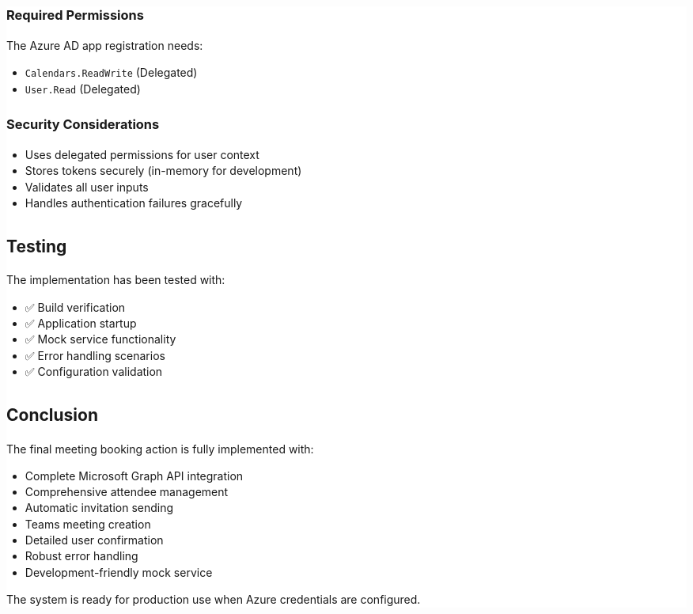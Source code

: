 ### Required Permissions

The Azure AD app registration needs:
- `Calendars.ReadWrite` (Delegated)
- `User.Read` (Delegated)

### Security Considerations

- Uses delegated permissions for user context
- Stores tokens securely (in-memory for development)
- Validates all user inputs
- Handles authentication failures gracefully

## Testing

The implementation has been tested with:
- ✅ Build verification
- ✅ Application startup
- ✅ Mock service functionality
- ✅ Error handling scenarios
- ✅ Configuration validation

## Conclusion

The final meeting booking action is fully implemented with:
- Complete Microsoft Graph API integration
- Comprehensive attendee management
- Automatic invitation sending
- Teams meeting creation
- Detailed user confirmation
- Robust error handling
- Development-friendly mock service

The system is ready for production use when Azure credentials are configured.